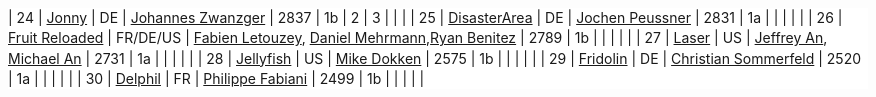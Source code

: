 |  24
 | [Jonny](Jonny "Jonny") |  DE
 | [Johannes Zwanzger](Johannes_Zwanzger "Johannes Zwanzger") |  2837
 |  1b
 |  2
 |  3
 |  |  |
|  25
 | [DisasterArea](DisasterArea "DisasterArea") |  DE
 | [Jochen Peussner](Jochen_Peussner "Jochen Peussner") |  2831
 |  1a
 |  |  |  |  |
|  26
 | [Fruit Reloaded](Fruit_Reloaded "Fruit Reloaded") |  FR/DE/US
 | [Fabien Letouzey](Fabien_Letouzey "Fabien Letouzey"), [Daniel Mehrmann](Daniel_Mehrmann "Daniel Mehrmann"),[Ryan Benitez](Ryan_Benitez "Ryan Benitez") |  2789
 |  1b
 |  |  |  |  |
|  27
 | [Laser](Laser "Laser") |  US
 | [Jeffrey An](index.php?title=Jeffrey_An&action=edit&redlink=1 "Jeffrey An (page does not exist)"), [Michael An](index.php?title=Michael_An&action=edit&redlink=1 "Michael An (page does not exist)") |  2731
 |  1a
 |  |  |  |  |
|  28
 | [Jellyfish](Jellyfish "Jellyfish") |  US
 | [Mike Dokken](index.php?title=Mike_Dokken&action=edit&redlink=1 "Mike Dokken (page does not exist)") |  2575
 |  1b
 |  |  |  |  |
|  29
 | [Fridolin](Fridolin "Fridolin") |  DE
 | [Christian Sommerfeld](Christian_Sommerfeld "Christian Sommerfeld") |  2520
 |  1a
 |  |  |  |  |
|  30
 | [Delphil](Delphil "Delphil") |  FR
 | [Philippe Fabiani](Philippe_Fabiani "Philippe Fabiani") |  2499
 |  1b
 |  |  |  |  |